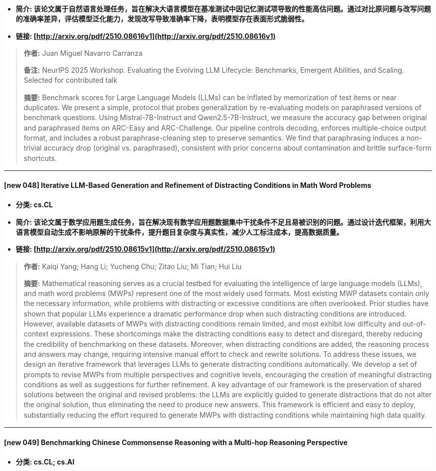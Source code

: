 - **简介: 该论文属于自然语言处理任务，旨在解决大语言模型在基准测试中因记忆测试项导致的性能高估问题。通过对比原问题与改写问题的准确率差异，评估模型泛化能力，发现改写导致准确率下降，表明模型存在表面形式脆弱性。**

- **链接: [http://arxiv.org/pdf/2510.08616v1](http://arxiv.org/pdf/2510.08616v1)**

> **作者:** Juan Miguel Navarro Carranza
>
> **备注:** NeurIPS 2025 Workshop. Evaluating the Evolving LLM Lifecycle: Benchmarks, Emergent Abilities, and Scaling. Selected for contributed talk
>
> **摘要:** Benchmark scores for Large Language Models (LLMs) can be inflated by memorization of test items or near duplicates. We present a simple, protocol that probes generalization by re-evaluating models on paraphrased versions of benchmark questions. Using Mistral-7B-Instruct and Qwen2.5-7B-Instruct, we measure the accuracy gap between original and paraphrased items on ARC-Easy and ARC-Challenge. Our pipeline controls decoding, enforces multiple-choice output format, and includes a robust paraphrase-cleaning step to preserve semantics. We find that paraphrasing induces a non-trivial accuracy drop (original vs. paraphrased), consistent with prior concerns about contamination and brittle surface-form shortcuts.
>
---
#### [new 048] Iterative LLM-Based Generation and Refinement of Distracting Conditions in Math Word Problems
- **分类: cs.CL**

- **简介: 该论文属于数学应用题生成任务，旨在解决现有数学应用题数据集中干扰条件不足且易被识别的问题。通过设计迭代框架，利用大语言模型自动生成不影响原解的干扰条件，提升题目复杂度与真实性，减少人工标注成本，提高数据质量。**

- **链接: [http://arxiv.org/pdf/2510.08615v1](http://arxiv.org/pdf/2510.08615v1)**

> **作者:** Kaiqi Yang; Hang Li; Yucheng Chu; Zitao Liu; Mi Tian; Hui Liu
>
> **摘要:** Mathematical reasoning serves as a crucial testbed for evaluating the intelligence of large language models (LLMs), and math word problems (MWPs) represent one of the most widely used formats. Most existing MWP datasets contain only the necessary information, while problems with distracting or excessive conditions are often overlooked. Prior studies have shown that popular LLMs experience a dramatic performance drop when such distracting conditions are introduced. However, available datasets of MWPs with distracting conditions remain limited, and most exhibit low difficulty and out-of-context expressions. These shortcomings make the distracting conditions easy to detect and disregard, thereby reducing the credibility of benchmarking on these datasets. Moreover, when distracting conditions are added, the reasoning process and answers may change, requiring intensive manual effort to check and rewrite solutions. To address these issues, we design an iterative framework that leverages LLMs to generate distracting conditions automatically. We develop a set of prompts to revise MWPs from multiple perspectives and cognitive levels, encouraging the creation of meaningful distracting conditions as well as suggestions for further refinement. A key advantage of our framework is the preservation of shared solutions between the original and revised problems: the LLMs are explicitly guided to generate distractions that do not alter the original solution, thus eliminating the need to produce new answers. This framework is efficient and easy to deploy, substantially reducing the effort required to generate MWPs with distracting conditions while maintaining high data quality.
>
---
#### [new 049] Benchmarking Chinese Commonsense Reasoning with a Multi-hop Reasoning Perspective
- **分类: cs.CL; cs.AI**
